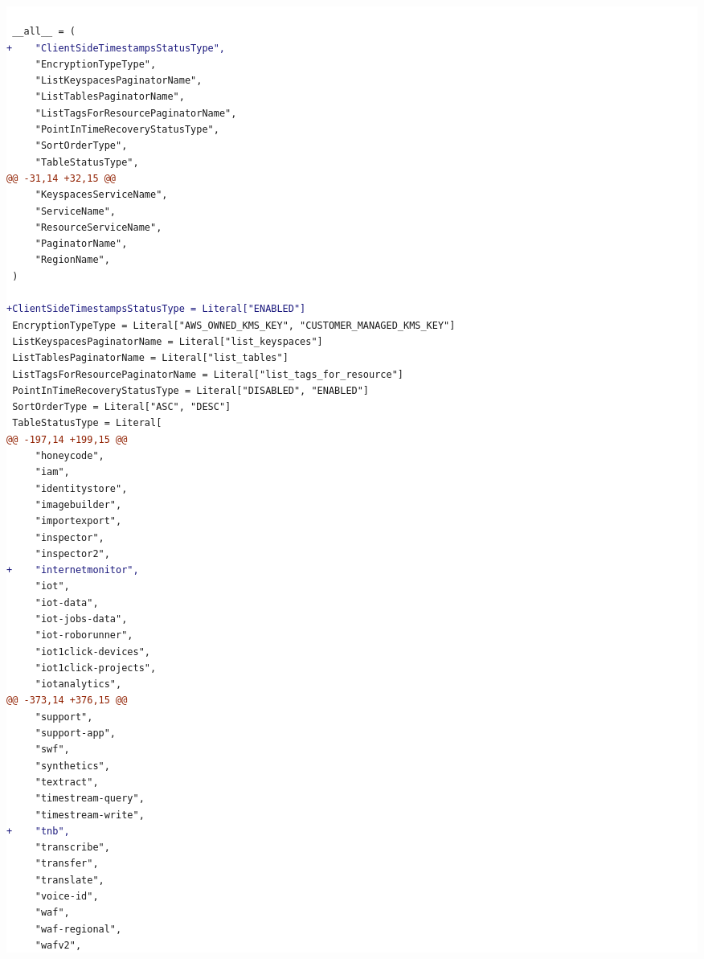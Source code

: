 ```diff
 
 __all__ = (
+    "ClientSideTimestampsStatusType",
     "EncryptionTypeType",
     "ListKeyspacesPaginatorName",
     "ListTablesPaginatorName",
     "ListTagsForResourcePaginatorName",
     "PointInTimeRecoveryStatusType",
     "SortOrderType",
     "TableStatusType",
@@ -31,14 +32,15 @@
     "KeyspacesServiceName",
     "ServiceName",
     "ResourceServiceName",
     "PaginatorName",
     "RegionName",
 )
 
+ClientSideTimestampsStatusType = Literal["ENABLED"]
 EncryptionTypeType = Literal["AWS_OWNED_KMS_KEY", "CUSTOMER_MANAGED_KMS_KEY"]
 ListKeyspacesPaginatorName = Literal["list_keyspaces"]
 ListTablesPaginatorName = Literal["list_tables"]
 ListTagsForResourcePaginatorName = Literal["list_tags_for_resource"]
 PointInTimeRecoveryStatusType = Literal["DISABLED", "ENABLED"]
 SortOrderType = Literal["ASC", "DESC"]
 TableStatusType = Literal[
@@ -197,14 +199,15 @@
     "honeycode",
     "iam",
     "identitystore",
     "imagebuilder",
     "importexport",
     "inspector",
     "inspector2",
+    "internetmonitor",
     "iot",
     "iot-data",
     "iot-jobs-data",
     "iot-roborunner",
     "iot1click-devices",
     "iot1click-projects",
     "iotanalytics",
@@ -373,14 +376,15 @@
     "support",
     "support-app",
     "swf",
     "synthetics",
     "textract",
     "timestream-query",
     "timestream-write",
+    "tnb",
     "transcribe",
     "transfer",
     "translate",
     "voice-id",
     "waf",
     "waf-regional",
     "wafv2",
```
